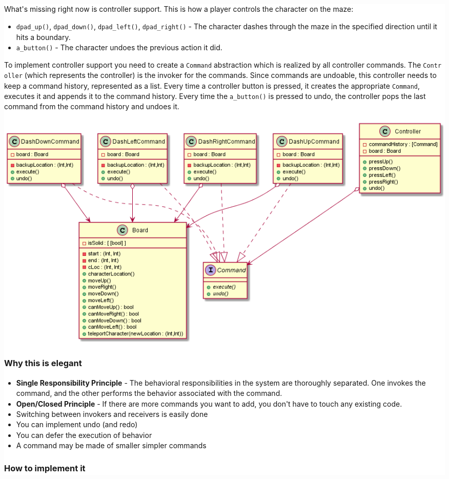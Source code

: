 What's missing right now is controller support. This is how a player controls the character on the maze:

- `dpad_up()`, `dpad_down()`, `dpad_left()`, `dpad_right()` - The character dashes through the maze in the specified direction until it hits a boundary.
- `a_button()` -  The character undoes the previous action it did.

To implement controller support you need to create a `Command` abstraction which is realized by all controller commands. The `Controller` (which represents the controller) is the invoker for the commands. Since commands are undoable, this controller needs to keep a command history, represented as a list. Every time a controller button is pressed, it creates the appropriate `Command`, executes it and appends it to the command history. Every time the `a_button()` is pressed to undo, the controller pops the last command from the command history and undoes it.

![command example](https://raw.githubusercontent.com/HowDoIGitHelp/CMSC23MDNotes/master/Markdown%20Lecture%20Notes%20and%20Lab%20Exercises/uml/commandexample.png)

### Why this is elegant

- **Single Responsibility Principle** - The behavioral responsibilities in the system are thoroughly separated. One invokes the command, and the other performs the behavior associated with the command.
- **Open/Closed Principle** - If there are more commands you want to add, you don't have to touch any existing code. 
- Switching between invokers and receivers is  easily done
- You can implement undo (and redo)
- You can defer the execution of behavior
- A command may be made of smaller simpler commands

### How to implement it
